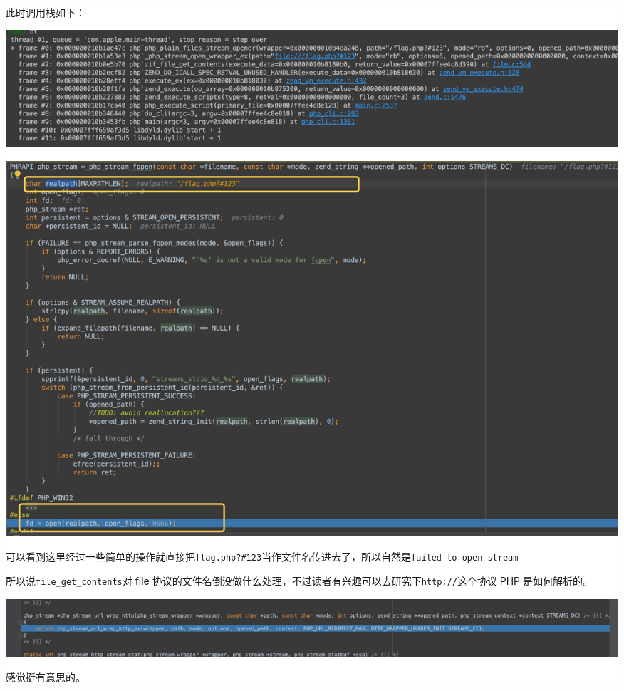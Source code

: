 此时调用栈如下：

[![](assets/1698897591-58ff466c7c33d00857e79cc0cb3a7c60.png)](https://cdn.nlark.com/yuque/0/2020/png/376067/1579060756247-57519694-092c-48f6-bd9a-75d89543014c.png#align=left&display=inline&height=430&name=%E5%9B%BE%E7%89%87.png&originHeight=430&originWidth=2242&size=192850&status=done&style=none&width=2242)

[![](assets/1698897591-4c229621921bfe7fbcf91c4171c5e6c7.png)](https://cdn.nlark.com/yuque/0/2020/png/376067/1579060761257-0240ead9-8ebc-4f0d-814f-ae3a7da5aed6.png#align=left&display=inline&height=1326&name=%E5%9B%BE%E7%89%87.png&originHeight=1326&originWidth=2164&size=283633&status=done&style=none&width=2164)

可以看到这里经过一些简单的操作就直接把`flag.php?#123`当作文件名传进去了，所以自然是`failed to open stream`

所以说`file_get_contents`对 file 协议的文件名倒没做什么处理，不过读者有兴趣可以去研究下`http://`这个协议 PHP 是如何解析的。

[![](assets/1698897591-849e7adfc873e43568031d075a9f0993.png)](https://cdn.nlark.com/yuque/0/2020/png/376067/1579060768806-56f49fd1-3c96-412d-ab1e-6c8912665f99.png#align=left&display=inline&height=266&name=%E5%9B%BE%E7%89%87.png&originHeight=266&originWidth=2786&size=66704&status=done&style=none&width=2786)

感觉挺有意思的。
